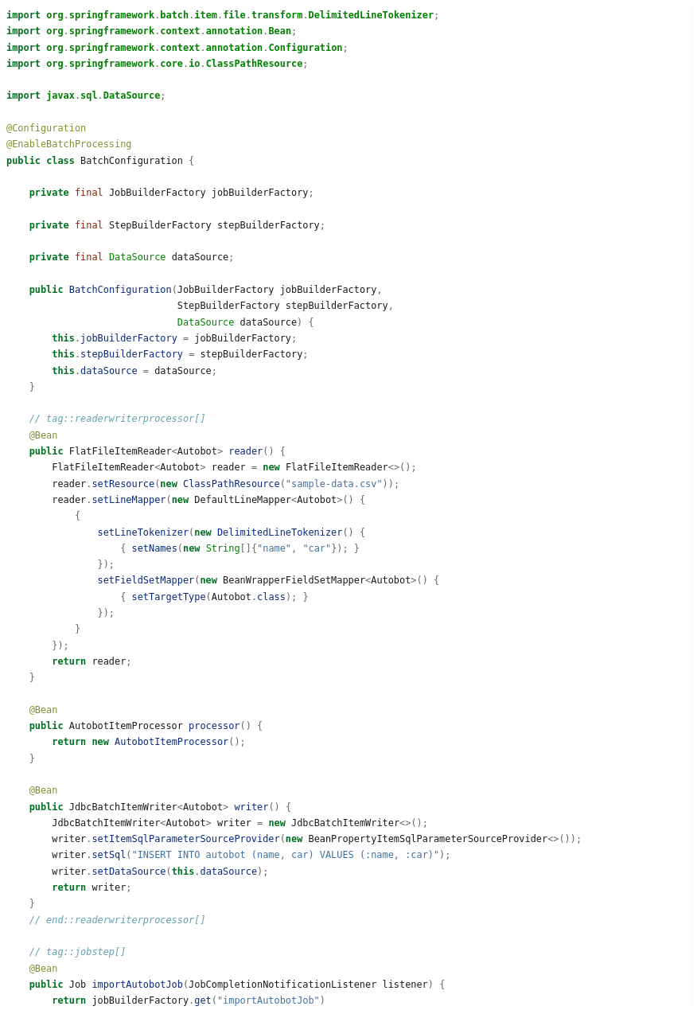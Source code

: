 ```java
import org.springframework.batch.item.file.transform.DelimitedLineTokenizer;
import org.springframework.context.annotation.Bean;
import org.springframework.context.annotation.Configuration;
import org.springframework.core.io.ClassPathResource;

import javax.sql.DataSource;

@Configuration
@EnableBatchProcessing
public class BatchConfiguration {

    private final JobBuilderFactory jobBuilderFactory;

    private final StepBuilderFactory stepBuilderFactory;

    private final DataSource dataSource;

    public BatchConfiguration(JobBuilderFactory jobBuilderFactory,
                              StepBuilderFactory stepBuilderFactory,
                              DataSource dataSource) {
        this.jobBuilderFactory = jobBuilderFactory;
        this.stepBuilderFactory = stepBuilderFactory;
        this.dataSource = dataSource;
    }

    // tag::readerwriterprocessor[]
    @Bean
    public FlatFileItemReader<Autobot> reader() {
        FlatFileItemReader<Autobot> reader = new FlatFileItemReader<>();
        reader.setResource(new ClassPathResource("sample-data.csv"));
        reader.setLineMapper(new DefaultLineMapper<Autobot>() {
            { 
                setLineTokenizer(new DelimitedLineTokenizer() {
                    { setNames(new String[]{"name", "car"}); }
                });
                setFieldSetMapper(new BeanWrapperFieldSetMapper<Autobot>() {
                    { setTargetType(Autobot.class); }
                });
            }
        });
        return reader;
    }

    @Bean
    public AutobotItemProcessor processor() {
        return new AutobotItemProcessor();
    }

    @Bean
    public JdbcBatchItemWriter<Autobot> writer() {
        JdbcBatchItemWriter<Autobot> writer = new JdbcBatchItemWriter<>();
        writer.setItemSqlParameterSourceProvider(new BeanPropertyItemSqlParameterSourceProvider<>());
        writer.setSql("INSERT INTO autobot (name, car) VALUES (:name, :car)");
        writer.setDataSource(this.dataSource);
        return writer;
    }
    // end::readerwriterprocessor[]

    // tag::jobstep[]
    @Bean
    public Job importAutobotJob(JobCompletionNotificationListener listener) {
        return jobBuilderFactory.get("importAutobotJob")
```